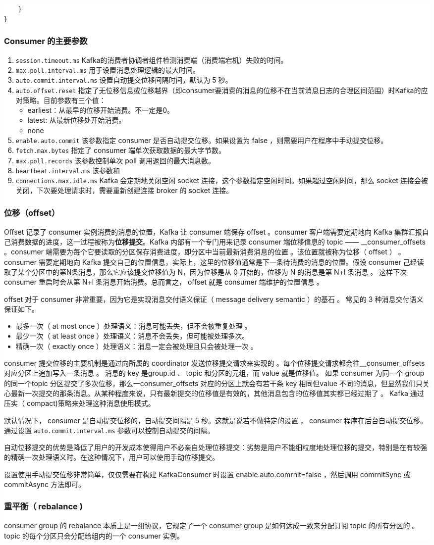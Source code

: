 ```
    }
}
```

### Consumer 的主要参数
1. `session.timeout.ms`
   Kafka的消费者协调者组件检测消费端（消费端宕机）失败的时间。
2. `max.poll.interval.ms`
   用于设置消息处理逻辑的最大时间。
3. `auto.commit.interval.ms`
   设置自动提交位移间隔时间，默认为 5 秒。
4. `auto.offset.reset`
   指定了无位移信息或位移越界（即consumer要消费的消息的位移不在当前消息日志的合理区间范围）时Kafka的应对策略。目前参数有三个值：
    + earliest：从最早的位移开始消费。不一定是0。
    + latest: 从最新位移处开始消费。
    + none
5. `enable.auto.commit`
   该参数指定 consumer 是否自动提交位移。如果设置为 false ，则需要用户在程序中手动提交位移。
6. `fetch.max.bytes`
   指定了 consumer 端单次获取数据的最大字节数。
7. `max.poll.records`
   该参数控制单次 poll 调用返回的最大消息数。
8. `heartbeat.interval.ms`
   该参数和
9.  `connections.max.idle.ms`
   Kafka 会定期地关闭空闲 socket 连接，这个参数指定空闲时间。如果超过空闲时间，那么 socket 连接会被关闭，下次要处理请求时，需要重新创建连接 broker 的 socket 连接。

### 位移（offset）
Offset 记录了 consumer 实例消费的消息的位置，Kafka 让 consumer 端保存 offset 。consumer 客户端需要定期地向 Kafka 集群汇报自己消费数据的进度，这一过程被称为**位移提交**。Kafka 内部有一个专门用来记录 consumer 端位移信息的 topic —— __consumer_offsets 。consumer 端需要为每个它要读取的分区保存消费进度，即分区中当前最新消费消息的位置 。该位置就被称为位移（ offset ） 。 consumer 需要定期地向 Kafka 提交自己的位置信息，实际上，这里的位移值通常是下一条待消费的消息的位置。假设 consumer 己经读取了某个分区中的第N条消息，那么它应该提交位移值为 N，因为位移是从 0 开始的，位移为 N 的消息是第 N+l 条消息 。 这样下次 consumer 重启时会从第 N+l 条消息开始消费。总而言之， offset 就是 consumer 端维护的位置信息 。

offset 对于 consumer 非常重要，因为它是实现消息交付语义保证（ message delivery semantic ）的基石 。 常见的 3 种消息交付语义保证如下。
+ 最多一次（ at most once ）处理语义：消息可能丢失，但不会被重复处理 。
+ 最少一次（ at least once ）处理语义：消息不会丢失，但可能被处理多次。
+ 精确一次（ exactly once ）处理语义：消息一定会被处理且只会被处理一次 。

consumer 提交位移的主要机制是通过向所属的 coordinator 发送位移提交请求来实现的 。每个位移提交请求都会往＿consumer_offsets 对应分区上追加写入一条消息 。 消息的 key 是group.id 、 topic 和分区的元组，而 value 就是位移值。 如果 consumer 为同一个 group 的同一个topic 分区提交了多次位移，那么一consumer_offsets 对应的分区上就会有若干条 key 相同但value 不同的消息，但显然我们只关心最新一次提交的那条消息。从某种程度来说，只有最新提交的位移值是有效的，其他消息包含的位移值其实都已经过期了 。 Kafka 通过压实（ compact)策略来处理这种消息使用模式。

默认情况下， consumer 是自动提交位移的，自动提交间隔是 5 秒。这就是说若不做特定的设置 ， consumer 程序在后台自动提交位移。通过设置 `auto.commit.interval.ms` 参数可以控制自动提交的间隔。

自动位移提交的优势是降低了用户的开发成本使得用户不必亲自处理位移提交：劣势是用户不能细粒度地处理位移的提交，特别是在有较强的精确一次处理语义时。在这种情况下，用户可以使用手动位移提交。

设置使用手动提交位移非常简单，仅仅需要在构建 KafkaConsumer 时设置 enable.auto.comrnit=false ，然后调用 comrnitSync 或commitAsync 方法即可。

### 重平衡（ rebalance )
consumer group 的 rebalance 本质上是一组协议，它规定了一个 consumer group 是如何达成一致来分配订阅 topic 的所有分区的 。 topic 的每个分区只会分配给组内的一个 consumer 实例。
